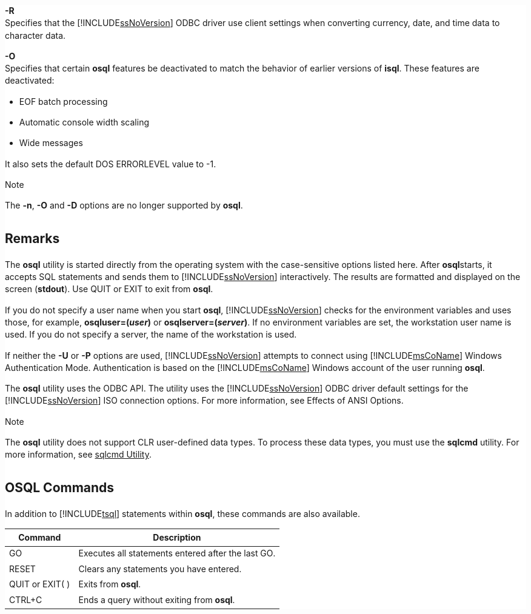  **-R**  
 Specifies that the [!INCLUDE[ssNoVersion](../includes/ssnoversion-md.md)] ODBC driver use client settings when converting currency, date, and time data to character data.  
  
 **-O**  
 Specifies that certain **osql** features be deactivated to match the behavior of earlier versions of **isql**. These features are deactivated:  
  
-   EOF batch processing  
  
-   Automatic console width scaling  
  
-   Wide messages  
  
 It also sets the default DOS ERRORLEVEL value to -1.  
  
> [!NOTE]  
>  The **-n**, **-O** and **-D** options are no longer supported by **osql**.  
  
## Remarks  
 The **osql** utility is started directly from the operating system with the case-sensitive options listed here. After **osql**starts, it accepts SQL statements and sends them to [!INCLUDE[ssNoVersion](../includes/ssnoversion-md.md)] interactively. The results are formatted and displayed on the screen (**stdout**). Use QUIT or EXIT to exit from **osql**.  
  
 If you do not specify a user name when you start **osql**, [!INCLUDE[ssNoVersion](../includes/ssnoversion-md.md)] checks for the environment variables and uses those, for example, **osqluser=(***user***)** or **osqlserver=(***server***)**. If no environment variables are set, the workstation user name is used. If you do not specify a server, the name of the workstation is used.  
  
 If neither the **-U** or **-P** options are used, [!INCLUDE[ssNoVersion](../includes/ssnoversion-md.md)] attempts to connect using [!INCLUDE[msCoName](../includes/msconame-md.md)] Windows Authentication Mode. Authentication is based on the [!INCLUDE[msCoName](../includes/msconame-md.md)] Windows account of the user running **osql**.  
  
 The **osql** utility uses the ODBC API. The utility uses the [!INCLUDE[ssNoVersion](../includes/ssnoversion-md.md)] ODBC driver default settings for the [!INCLUDE[ssNoVersion](../includes/ssnoversion-md.md)] ISO connection options. For more information, see Effects of ANSI Options.  
  
> [!NOTE]  
>  The **osql** utility does not support CLR user-defined data types. To process these data types, you must use the **sqlcmd** utility. For more information, see [sqlcmd Utility](../tools/sqlcmd-utility.md).  
  
## OSQL Commands  
 In addition to [!INCLUDE[tsql](../includes/tsql-md.md)] statements within **osql**, these commands are also available.  
  
|Command|Description|  
|-------------|-----------------|  
|GO|Executes all statements entered after the last GO.|  
|RESET|Clears any statements you have entered.|  
|QUIT or EXIT( )|Exits from **osql**.|  
|CTRL+C|Ends a query without exiting from **osql**.|  
  